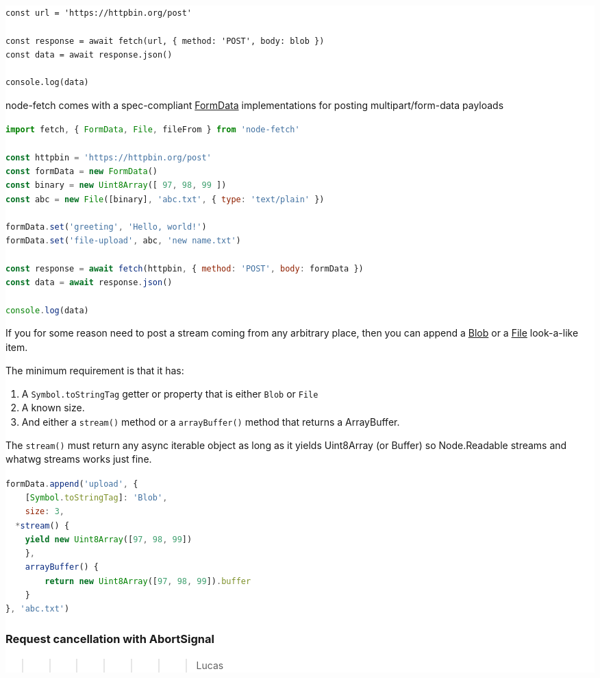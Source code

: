 ```
const url = 'https://httpbin.org/post'

const response = await fetch(url, { method: 'POST', body: blob })
const data = await response.json()

console.log(data)
```

node-fetch comes with a spec-compliant [FormData] implementations for posting
multipart/form-data payloads

```js
import fetch, { FormData, File, fileFrom } from 'node-fetch'

const httpbin = 'https://httpbin.org/post'
const formData = new FormData()
const binary = new Uint8Array([ 97, 98, 99 ])
const abc = new File([binary], 'abc.txt', { type: 'text/plain' })

formData.set('greeting', 'Hello, world!')
formData.set('file-upload', abc, 'new name.txt')

const response = await fetch(httpbin, { method: 'POST', body: formData })
const data = await response.json()

console.log(data)
```

If you for some reason need to post a stream coming from any arbitrary place,
then you can append a [Blob] or a [File] look-a-like item.

The minimum requirement is that it has:
1. A `Symbol.toStringTag` getter or property that is either `Blob` or `File`
2. A known size.
3. And either a `stream()` method or a `arrayBuffer()` method that returns a ArrayBuffer.

The `stream()` must return any async iterable object as long as it yields Uint8Array (or Buffer)
so Node.Readable streams and whatwg streams works just fine.

```js
formData.append('upload', {
	[Symbol.toStringTag]: 'Blob',
	size: 3,
  *stream() {
    yield new Uint8Array([97, 98, 99])
	},
	arrayBuffer() {
		return new Uint8Array([97, 98, 99]).buffer
	}
}, 'abc.txt')
```

### Request cancellation with AbortSignal
>>>>>>> Lucas


[npm-image]: https://flat.badgen.net/npm/v/node-fetch
[npm-url]: https://www.npmjs.com/package/node-fetch
[travis-image]: https://flat.badgen.net/travis/bitinn/node-fetch
[travis-url]: https://travis-ci.org/bitinn/node-fetch
[codecov-image]: https://flat.badgen.net/codecov/c/github/bitinn/node-fetch/master
[codecov-url]: https://codecov.io/gh/bitinn/node-fetch
[install-size-image]: https://flat.badgen.net/packagephobia/install/node-fetch
[install-size-url]: https://packagephobia.now.sh/result?p=node-fetch
[discord-image]: https://img.shields.io/discord/619915844268326952?color=%237289DA&label=Discord&style=flat-square
[discord-url]: https://discord.gg/Zxbndcm
[opencollective-image]: https://opencollective.com/node-fetch/backers.svg
[opencollective-url]: https://opencollective.com/node-fetch
[whatwg-fetch]: https://fetch.spec.whatwg.org/
[response-init]: https://fetch.spec.whatwg.org/#responseinit
[node-readable]: https://nodejs.org/api/stream.html#stream_readable_streams
[mdn-headers]: https://developer.mozilla.org/en-US/docs/Web/API/Headers
[LIMITS.md]: https://github.com/bitinn/node-fetch/blob/master/LIMITS.md
[ERROR-HANDLING.md]: https://github.com/bitinn/node-fetch/blob/master/ERROR-HANDLING.md
[UPGRADE-GUIDE.md]: https://github.com/bitinn/node-fetch/blob/master/UPGRADE-GUIDE.md
[error-handling.md]: https://github.com/node-fetch/node-fetch/blob/master/docs/ERROR-HANDLING.md
[FormData]: https://developer.mozilla.org/en-US/docs/Web/API/FormData
[Blob]: https://developer.mozilla.org/en-US/docs/Web/API/Blob
[File]: https://developer.mozilla.org/en-US/docs/Web/API/File